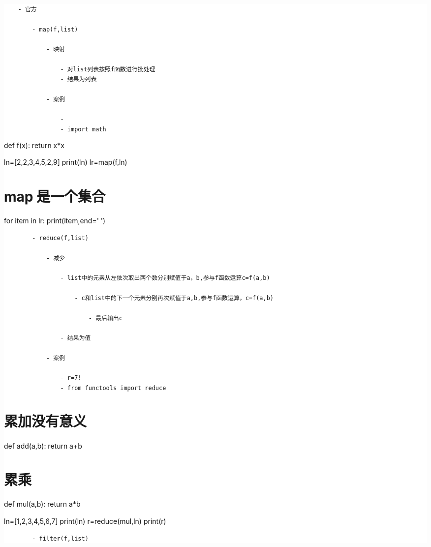 		- 官方

			- map(f,list)

				- 映射

					- 对list列表按照f函数进行批处理
					- 结果为列表

				- 案例

					- 
					- import math
def f(x):
    return x*x

ln=[2,2,3,4,5,2,9]
print(ln)
lr=map(f,ln)
# map 是一个集合
for item in lr:
    print(item,end=' ')

			- reduce(f,list)

				- 减少

					- list中的元素从左依次取出两个数分别赋值于a，b,参与f函数运算c=f(a,b)

						- c和list中的下一个元素分别再次赋值于a,b,参与f函数运算，c=f(a,b)

							- 最后输出c

					- 结果为值

				- 案例

					- r=7!
					- from functools import reduce
# 累加没有意义
def add(a,b):
    return a+b
# 累乘
def mul(a,b):
    return a*b

ln=[1,2,3,4,5,6,7]
print(ln)
r=reduce(mul,ln)
print(r)


			- filter(f,list)
